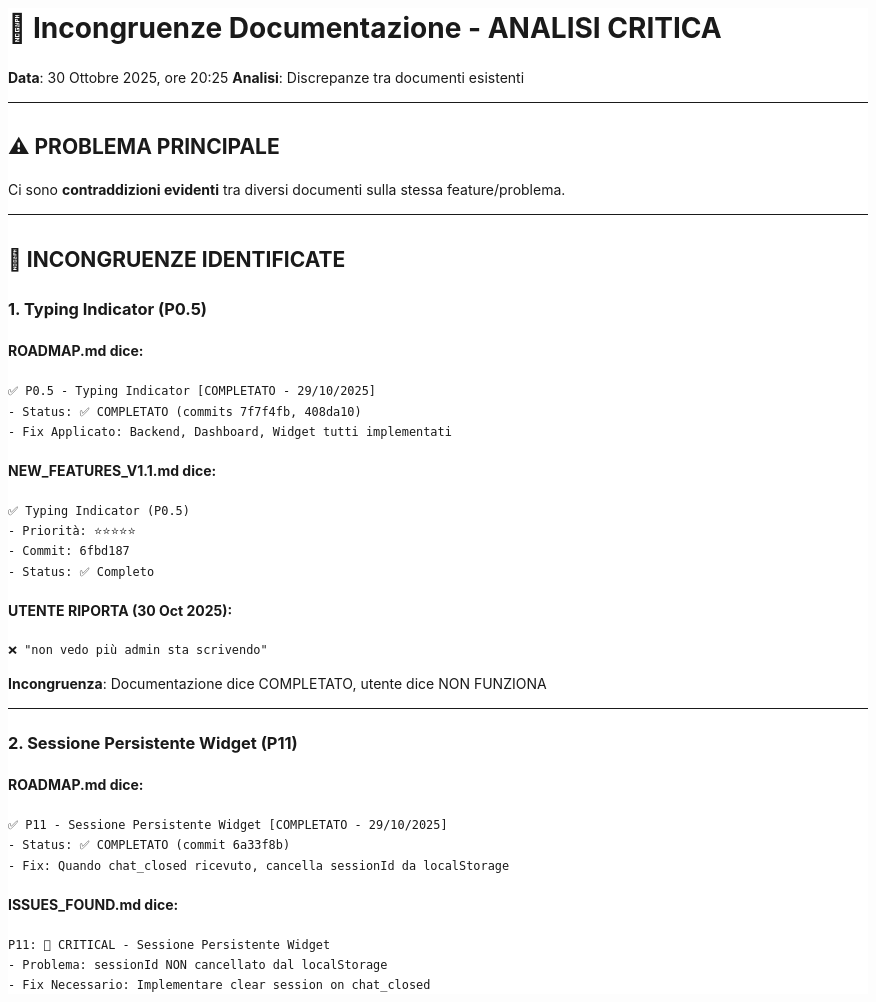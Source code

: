 # 🚨 Incongruenze Documentazione - ANALISI CRITICA

**Data**: 30 Ottobre 2025, ore 20:25
**Analisi**: Discrepanze tra documenti esistenti

---

## ⚠️ PROBLEMA PRINCIPALE

Ci sono **contraddizioni evidenti** tra diversi documenti sulla stessa feature/problema.

---

## 📄 INCONGRUENZE IDENTIFICATE

### 1. Typing Indicator (P0.5)

#### ROADMAP.md dice:
```
✅ P0.5 - Typing Indicator [COMPLETATO - 29/10/2025]
- Status: ✅ COMPLETATO (commits 7f7f4fb, 408da10)
- Fix Applicato: Backend, Dashboard, Widget tutti implementati
```

#### NEW_FEATURES_V1.1.md dice:
```
✅ Typing Indicator (P0.5)
- Priorità: ⭐⭐⭐⭐⭐
- Commit: 6fbd187
- Status: ✅ Completo
```

#### UTENTE RIPORTA (30 Oct 2025):
```
❌ "non vedo più admin sta scrivendo"
```

**Incongruenza**: Documentazione dice COMPLETATO, utente dice NON FUNZIONA

---

### 2. Sessione Persistente Widget (P11)

#### ROADMAP.md dice:
```
✅ P11 - Sessione Persistente Widget [COMPLETATO - 29/10/2025]
- Status: ✅ COMPLETATO (commit 6a33f8b)
- Fix: Quando chat_closed ricevuto, cancella sessionId da localStorage
```

#### ISSUES_FOUND.md dice:
```
P11: 🔴 CRITICAL - Sessione Persistente Widget
- Problema: sessionId NON cancellato dal localStorage
- Fix Necessario: Implementare clear session on chat_closed
```
